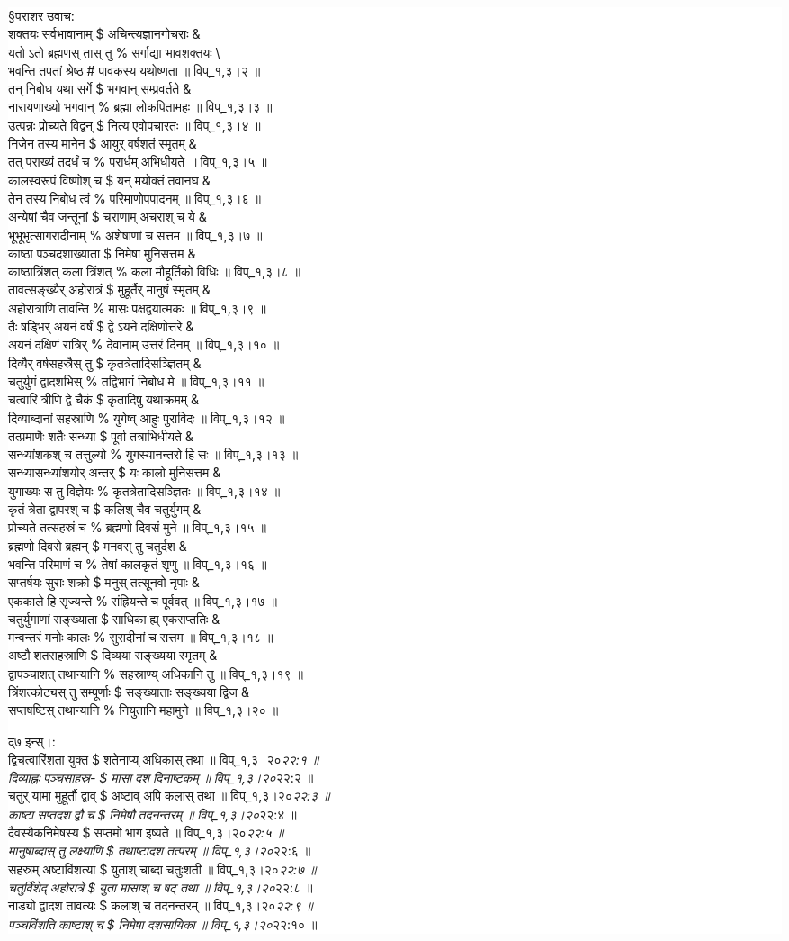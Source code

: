 §पराशर उवाच:  
शक्तयः सर्वभावानाम् $ अचिन्त्यज्ञानगोचराः &  
यतो ऽतो ब्रह्मणस् तास् तु % सर्गाद्या भावशक्तयः \  
भवन्ति तपतां श्रेष्ठ # पावकस्य यथोष्णता ॥ विप्_१,३।२ ॥  
तन् निबोध यथा सर्गे $ भगवान् सम्प्रवर्तते &  
नारायणाख्यो भगवान् % ब्रह्मा लोकपितामहः ॥ विप्_१,३।३ ॥  
उत्पन्नः प्रोच्यते विद्वन् $ नित्य एवोपचारतः ॥ विप्_१,३।४ ॥  
निजेन तस्य मानेन $ आयुर् वर्षशतं स्मृतम् &  
तत् पराख्यं तदर्धं च % परार्धम् अभिधीयते ॥ विप्_१,३।५ ॥  
कालस्वरूपं विष्णोश् च $ यन् मयोक्तं तवानघ &  
तेन तस्य निबोध त्वं % परिमाणोपपादनम् ॥ विप्_१,३।६ ॥  
अन्येषां चैव जन्तूनां $ चराणाम् अचराश् च ये &  
भूभूभृत्सागरादीनाम् % अशेषाणां च सत्तम ॥ विप्_१,३।७ ॥  
काष्ठा पञ्चदशाख्याता $ निमेषा मुनिसत्तम &  
काष्ठात्रिंशत् कला त्रिंशत् % कला मौहूर्तिको विधिः ॥ विप्_१,३।८ ॥  
तावत्सङ्ख्यैर् अहोरात्रं $ मुहूर्तैर् मानुषं स्मृतम् &  
अहोरात्राणि तावन्ति % मासः पक्षद्वयात्मकः ॥ विप्_१,३।९ ॥  
तैः षड्भिर् अयनं वर्षं $ द्वे ऽयने दक्षिणोत्तरे &  
अयनं दक्षिणं रात्रिर् % देवानाम् उत्तरं दिनम् ॥ विप्_१,३।१० ॥  
दिव्यैर् वर्षसहस्रैस् तु $ कृतत्रेतादिसञ्ज्ञितम् &  
चतुर्युगं द्वादशभिस् % तद्विभागं निबोध मे ॥ विप्_१,३।११ ॥  
चत्वारि त्रीणि द्वे चैकं $ कृतादिषु यथाक्रमम् &  
दिव्याब्दानां सहस्राणि % युगेष्व् आहुः पुराविदः ॥ विप्_१,३।१२ ॥  
तत्प्रमाणैः शतैः सन्ध्या $ पूर्वा तत्राभिधीयते &  
सन्ध्यांशकश् च तत्तुल्यो % युगस्यानन्तरो हि सः ॥ विप्_१,३।१३ ॥  
सन्ध्यासन्ध्यांशयोर् अन्तर् $ यः कालो मुनिसत्तम &  
युगाख्यः स तु विज्ञेयः % कृतत्रेतादिसञ्ज्ञितः ॥ विप्_१,३।१४ ॥  
कृतं त्रेता द्वापरश् च $ कलिश् चैव चतुर्युगम् &  
प्रोच्यते तत्सहस्रं च % ब्रह्मणो दिवसं मुने ॥ विप्_१,३।१५ ॥  
ब्रह्मणो दिवसे ब्रह्मन् $ मनवस् तु चतुर्दश &  
भवन्ति परिमाणं च % तेषां कालकृतं शृणु ॥ विप्_१,३।१६ ॥  
सप्तर्षयः सुराः शक्रो $ मनुस् तत्सूनवो नृपाः &  
एककाले हि सृज्यन्ते % संह्रियन्ते च पूर्ववत् ॥ विप्_१,३।१७ ॥  
चतुर्युगाणां सङ्ख्याता $ साधिका ह्य् एकसप्ततिः &  
मन्वन्तरं मनोः कालः % सुरादीनां च सत्तम ॥ विप्_१,३।१८ ॥  
अष्टौ शतसहस्राणि $ दिव्यया सङ्ख्यया स्मृतम् &  
द्वापञ्चाशत् तथान्यानि % सहस्राण्य् अधिकानि तु ॥ विप्_१,३।१९ ॥  
त्रिंशत्कोट्यस् तु सम्पूर्णाः $ सङ्ख्याताः सङ्ख्यया द्विज &  
सप्तषष्टिस् तथान्यानि % नियुतानि महामुने ॥ विप्_१,३।२० ॥  
    
द्७ इन्स्।:  
द्विचत्वारिंशता युक्त $ शतेनाप्य् अधिकास् तथा ॥ विप्_१,३।२०*२२:१ ॥  
दिव्याह्नः पञ्चसाहस्र- $ मासा दश दिनाष्टकम् ॥ विप्_१,३।२०*२२:२ ॥  
चतुर् यामा मुहूर्तौ द्वाव् $ अष्टाव् अपि कलास् तथा ॥ विप्_१,३।२०*२२:३ ॥  
काष्टा सप्तदश द्वौ च $ निमेषौ तदनन्तरम् ॥ विप्_१,३।२०*२२:४ ॥  
दैवस्यैकनिमेषस्य $ सप्तमो भाग इष्यते ॥ विप्_१,३।२०*२२:५ ॥  
मानुषाब्दास् तु लक्ष्याणि $ तथाष्टादश तत्परम् ॥ विप्_१,३।२०*२२:६ ॥  
सहस्रम् अष्टाविंशत्या $ युताश् चाब्दा चतुःशती ॥ विप्_१,३।२०*२२:७ ॥  
चतुर्विंशेद् अहोरात्रे $ युता मासाश् च षट् तथा ॥ विप्_१,३।२०*२२:८ ॥  
नाड्यो द्वादश तावत्यः $ कलाश् च तदनन्तरम् ॥ विप्_१,३।२०*२२:९ ॥  
पञ्चविंशति काष्टाश् च $ निमेषा दशसायिका ॥ विप्_१,३।२०*२२:१० ॥  
    